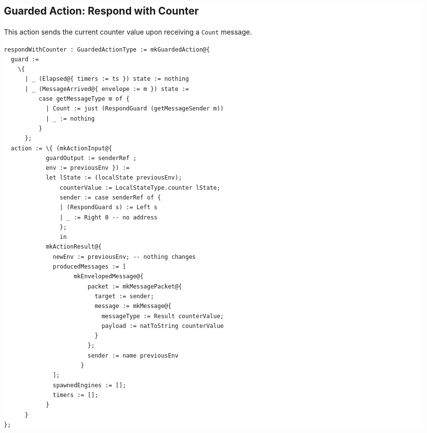 ## Guarded Action: Respond with Counter

This action sends the current counter value upon receiving a `Count` message.

```
respondWithCounter : GuardedActionType := mkGuardedAction@{
  guard :=
    \{
      | _ (Elapsed@{ timers := ts }) state := nothing
      | _ (MessageArrived@{ envelope := m }) state :=
          case getMessageType m of {
            | Count := just (RespondGuard (getMessageSender m))
            | _ := nothing
          }
      };
  action := \{ (mkActionInput@{
            guardOutput := senderRef ;
            env := previousEnv }) :=
            let lState := (localState previousEnv);
                counterValue := LocalStateType.counter lState;
                sender := case senderRef of {
                | (RespondGuard s) := Left s
                | _ := Right 0 -- no address
                };
                in
            mkActionResult@{
              newEnv := previousEnv; -- nothing changes
              producedMessages := [
                    mkEnvelopedMessage@{
                        packet := mkMessagePacket@{
                          target := sender;
                          message := mkMessage@{
                            messageType := Result counterValue;
                            payload := natToString counterValue
                          }
                        };
                        sender := name previousEnv
                      }
              ];
              spawnedEngines := [];
              timers := [];
            }
      }
};
```

